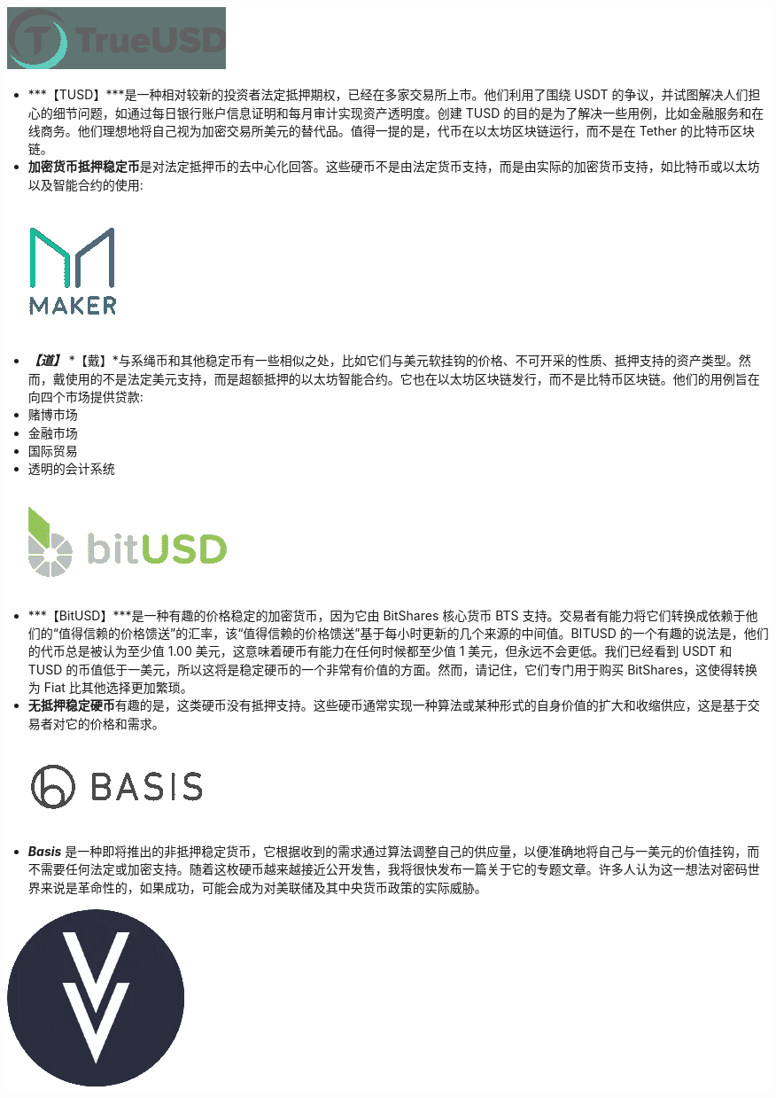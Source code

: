 ![](img/4858dcc08356034710bae676d41c350a.png)

*   ***【TUSD】***是一种相对较新的投资者法定抵押期权，已经在多家交易所上市。他们利用了围绕 USDT 的争议，并试图解决人们担心的细节问题，如通过每日银行账户信息证明和每月审计实现资产透明度。创建 TUSD 的目的是为了解决一些用例，比如金融服务和在线商务。他们理想地将自己视为加密交易所美元的替代品。值得一提的是，代币在以太坊区块链运行，而不是在 Tether 的比特币区块链。
*   **加密货币抵押稳定币**是对法定抵押币的去中心化回答。这些硬币不是由法定货币支持，而是由实际的加密货币支持，如比特币或以太坊以及智能合约的使用:

![](img/1d729ef14ec66b77b257c0fa24ba3c58.png)

*   ***【道】*** *【戴】*与系绳币和其他稳定币有一些相似之处，比如它们与美元软挂钩的价格、不可开采的性质、抵押支持的资产类型。然而，戴使用的不是法定美元支持，而是超额抵押的以太坊智能合约。它也在以太坊区块链发行，而不是比特币区块链。他们的用例旨在向四个市场提供贷款:
*   赌博市场
*   金融市场
*   国际贸易
*   透明的会计系统

![](img/03f59765afe9ebb99da89ca41742f9e1.png)

*   ***【BitUSD】***是一种有趣的价格稳定的加密货币，因为它由 BitShares 核心货币 BTS 支持。交易者有能力将它们转换成依赖于他们的“值得信赖的价格馈送”的汇率，该“值得信赖的价格馈送”基于每小时更新的几个来源的中间值。BITUSD 的一个有趣的说法是，他们的代币总是被认为至少值 1.00 美元，这意味着硬币有能力在任何时候都至少值 1 美元，但永远不会更低。我们已经看到 USDT 和 TUSD 的币值低于一美元，所以这将是稳定硬币的一个非常有价值的方面。然而，请记住，它们专门用于购买 BitShares，这使得转换为 Fiat 比其他选择更加繁琐。
*   **无抵押稳定硬币**有趣的是，这类硬币没有抵押支持。这些硬币通常实现一种算法或某种形式的自身价值的扩大和收缩供应，这是基于交易者对它的价格和需求。

![](img/7ecf2e5ecda658ef90ea96b5469c861b.png)

*   ***Basis*** 是一种即将推出的非抵押稳定货币，它根据收到的需求通过算法调整自己的供应量，以便准确地将自己与一美元的价值挂钩，而不需要任何法定或加密支持。随着这枚硬币越来越接近公开发售，我将很快发布一篇关于它的专题文章。许多人认为这一想法对密码世界来说是革命性的，如果成功，可能会成为对美联储及其中央货币政策的实际威胁。

![](img/29561db995b003722b289b7e35456b36.png)
